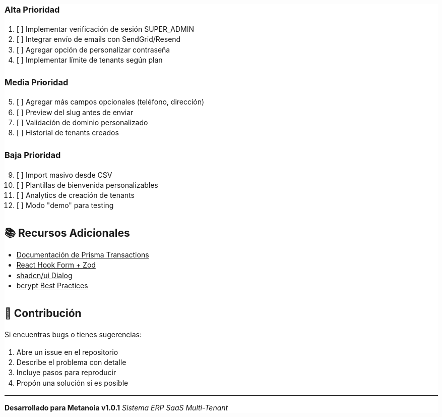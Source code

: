 ### Alta Prioridad
1. [ ] Implementar verificación de sesión SUPER_ADMIN
2. [ ] Integrar envío de emails con SendGrid/Resend
3. [ ] Agregar opción de personalizar contraseña
4. [ ] Implementar límite de tenants según plan

### Media Prioridad
5. [ ] Agregar más campos opcionales (teléfono, dirección)
6. [ ] Preview del slug antes de enviar
7. [ ] Validación de dominio personalizado
8. [ ] Historial de tenants creados

### Baja Prioridad
9. [ ] Import masivo desde CSV
10. [ ] Plantillas de bienvenida personalizables
11. [ ] Analytics de creación de tenants
12. [ ] Modo "demo" para testing

## 📚 Recursos Adicionales

- [Documentación de Prisma Transactions](https://www.prisma.io/docs/concepts/components/prisma-client/transactions)
- [React Hook Form + Zod](https://react-hook-form.com/get-started#SchemaValidation)
- [shadcn/ui Dialog](https://ui.shadcn.com/docs/components/dialog)
- [bcrypt Best Practices](https://github.com/kelektiv/node.bcrypt.js#security-issues-and-concerns)

## 🤝 Contribución

Si encuentras bugs o tienes sugerencias:
1. Abre un issue en el repositorio
2. Describe el problema con detalle
3. Incluye pasos para reproducir
4. Propón una solución si es posible

---

**Desarrollado para Metanoia v1.0.1**
*Sistema ERP SaaS Multi-Tenant*
